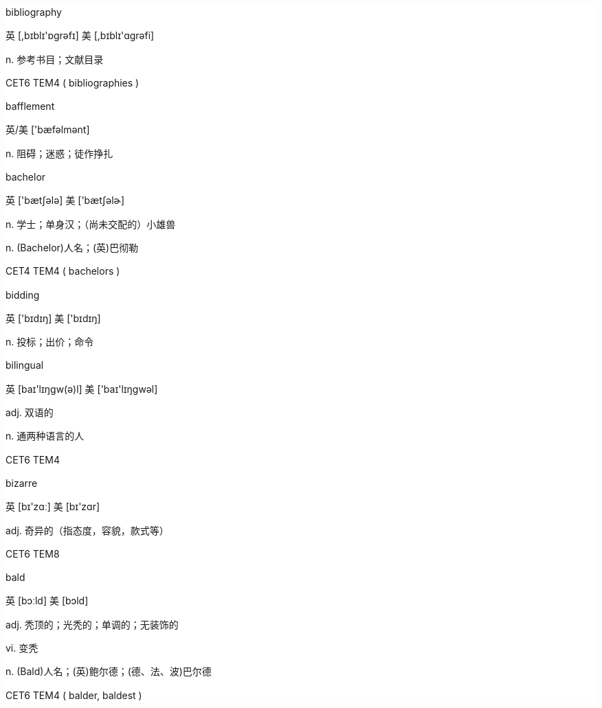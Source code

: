 bibliography

英 [,bɪblɪ'ɒgrəfɪ]  美 [,bɪblɪ'ɑɡrəfi]

n. 参考书目；文献目录

CET6 TEM4  ( bibliographies )



bafflement

英/美 ['bæfəlmənt]

n. 阻碍；迷惑；徒作挣扎



bachelor

英 ['bætʃələ]  美 ['bætʃəlɚ]

n. 学士；单身汉；（尚未交配的）小雄兽

n. (Bachelor)人名；(英)巴彻勒

CET4 TEM4  ( bachelors )



bidding

英 ['bɪdɪŋ]  美 ['bɪdɪŋ]

n. 投标；出价；命令



bilingual

英 [baɪ'lɪŋgw(ə)l]  美 ['baɪ'lɪŋgwəl]

adj. 双语的

n. 通两种语言的人

CET6 TEM4  

bizarre

英 [bɪ'zɑː]  美 [bɪ'zɑr]

adj. 奇异的（指态度，容貌，款式等）

CET6 TEM8  

bald

英 [bɔːld]  美 [bɔld]

adj. 秃顶的；光秃的；单调的；无装饰的

vi. 变秃

n. (Bald)人名；(英)鲍尔德；(德、法、波)巴尔德

CET6 TEM4  ( balder, baldest )
